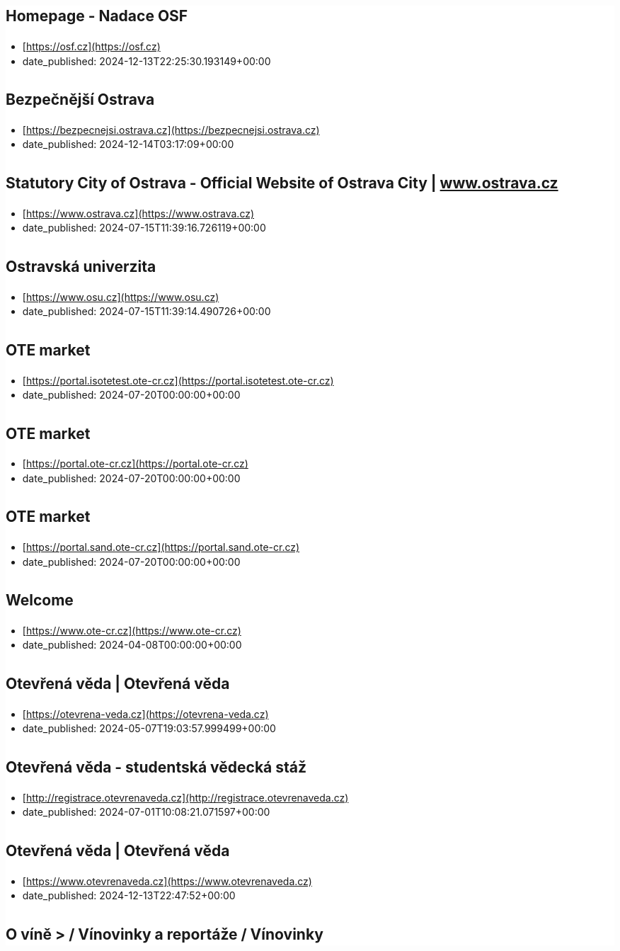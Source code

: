  ## Homepage - Nadace OSF
 - [https://osf.cz](https://osf.cz)
 - date_published: 2024-12-13T22:25:30.193149+00:00

 ## Bezpečnější Ostrava
 - [https://bezpecnejsi.ostrava.cz](https://bezpecnejsi.ostrava.cz)
 - date_published: 2024-12-14T03:17:09+00:00

 ## Statutory City of Ostrava - Official Website of Ostrava City | www.ostrava.cz
 - [https://www.ostrava.cz](https://www.ostrava.cz)
 - date_published: 2024-07-15T11:39:16.726119+00:00

 ## Ostravská univerzita
 - [https://www.osu.cz](https://www.osu.cz)
 - date_published: 2024-07-15T11:39:14.490726+00:00

 ## OTE market
 - [https://portal.isotetest.ote-cr.cz](https://portal.isotetest.ote-cr.cz)
 - date_published: 2024-07-20T00:00:00+00:00

 ## OTE market
 - [https://portal.ote-cr.cz](https://portal.ote-cr.cz)
 - date_published: 2024-07-20T00:00:00+00:00

 ## OTE market
 - [https://portal.sand.ote-cr.cz](https://portal.sand.ote-cr.cz)
 - date_published: 2024-07-20T00:00:00+00:00

 ## Welcome
 - [https://www.ote-cr.cz](https://www.ote-cr.cz)
 - date_published: 2024-04-08T00:00:00+00:00

 ## Otevřená věda | Otevřená věda
 - [https://otevrena-veda.cz](https://otevrena-veda.cz)
 - date_published: 2024-05-07T19:03:57.999499+00:00

 ## Otevřená věda - studentská vědecká stáž
 - [http://registrace.otevrenaveda.cz](http://registrace.otevrenaveda.cz)
 - date_published: 2024-07-01T10:08:21.071597+00:00

 ## Otevřená věda | Otevřená věda
 - [https://www.otevrenaveda.cz](https://www.otevrenaveda.cz)
 - date_published: 2024-12-13T22:47:52+00:00

 ## O víně > / Vínovinky a reportáže / Vínovinky
